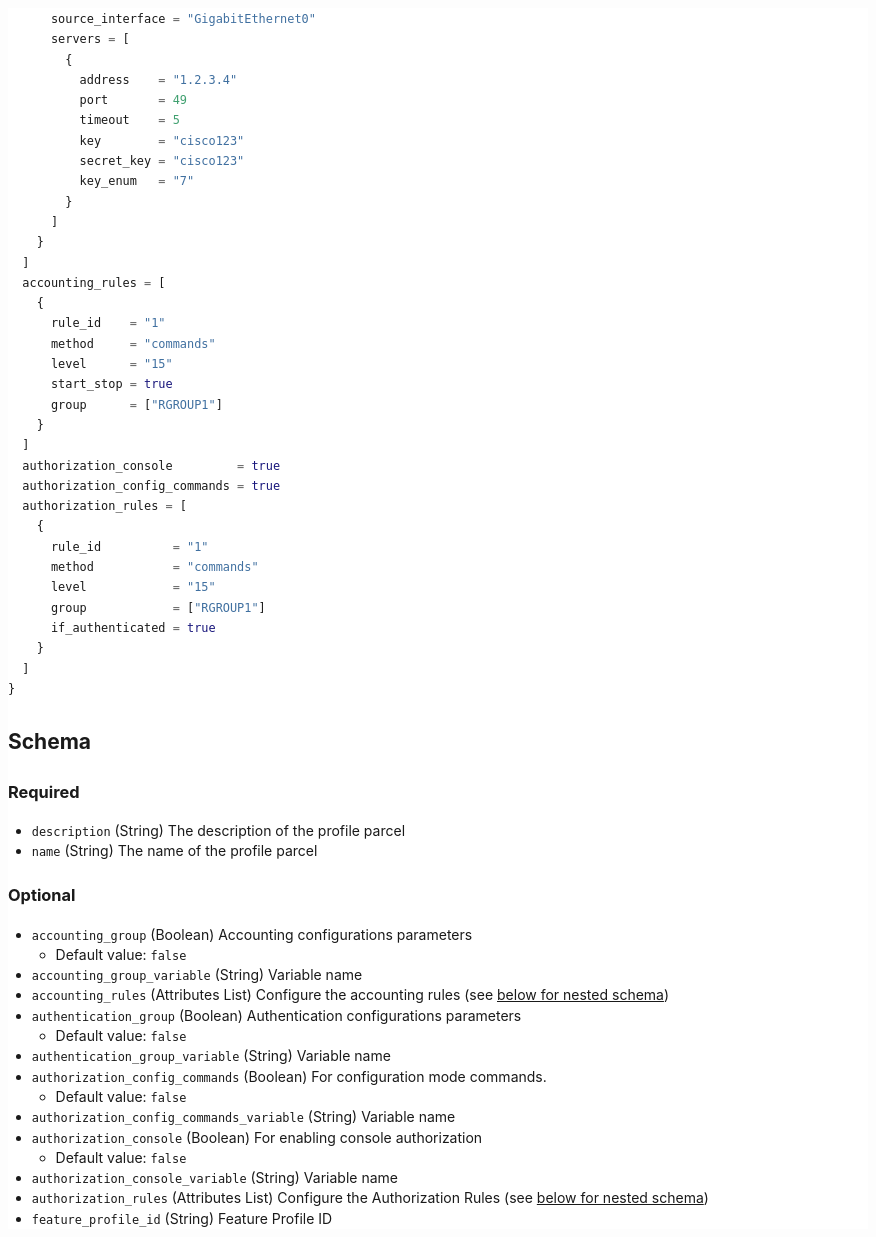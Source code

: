 ```terraform
      source_interface = "GigabitEthernet0"
      servers = [
        {
          address    = "1.2.3.4"
          port       = 49
          timeout    = 5
          key        = "cisco123"
          secret_key = "cisco123"
          key_enum   = "7"
        }
      ]
    }
  ]
  accounting_rules = [
    {
      rule_id    = "1"
      method     = "commands"
      level      = "15"
      start_stop = true
      group      = ["RGROUP1"]
    }
  ]
  authorization_console         = true
  authorization_config_commands = true
  authorization_rules = [
    {
      rule_id          = "1"
      method           = "commands"
      level            = "15"
      group            = ["RGROUP1"]
      if_authenticated = true
    }
  ]
}
```


## Schema

### Required

- `description` (String) The description of the profile parcel
- `name` (String) The name of the profile parcel

### Optional

- `accounting_group` (Boolean) Accounting configurations parameters
  - Default value: `false`
- `accounting_group_variable` (String) Variable name
- `accounting_rules` (Attributes List) Configure the accounting rules (see [below for nested schema](#nestedatt--accounting_rules))
- `authentication_group` (Boolean) Authentication configurations parameters
  - Default value: `false`
- `authentication_group_variable` (String) Variable name
- `authorization_config_commands` (Boolean) For configuration mode commands.
  - Default value: `false`
- `authorization_config_commands_variable` (String) Variable name
- `authorization_console` (Boolean) For enabling console authorization
  - Default value: `false`
- `authorization_console_variable` (String) Variable name
- `authorization_rules` (Attributes List) Configure the Authorization Rules (see [below for nested schema](#nestedatt--authorization_rules))
- `feature_profile_id` (String) Feature Profile ID